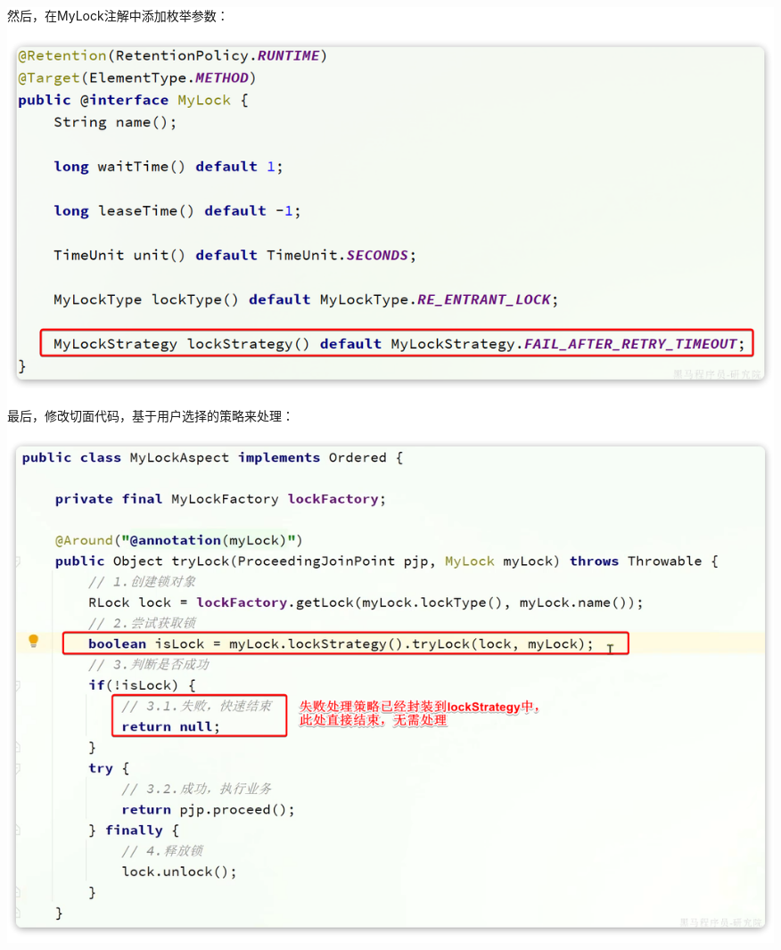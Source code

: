 然后，在MyLock注解中添加枚举参数：

![img](./assets/1689430849885-39.png)

最后，修改切面代码，基于用户选择的策略来处理：

![img](./assets/1689430849885-40.png)
